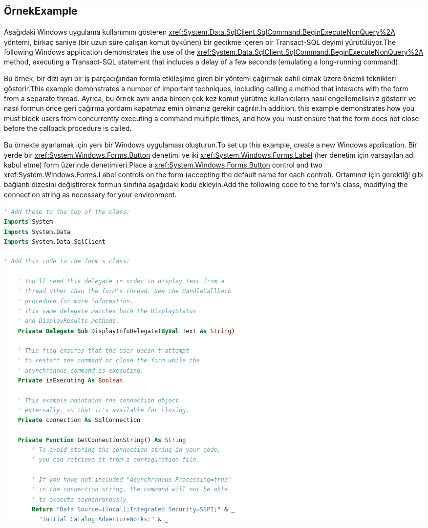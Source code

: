 ## <a name="example"></a><span data-ttu-id="570cf-111">Örnek</span><span class="sxs-lookup"><span data-stu-id="570cf-111">Example</span></span>  
 <span data-ttu-id="570cf-112">Aşağıdaki Windows uygulama kullanımını gösteren <xref:System.Data.SqlClient.SqlCommand.BeginExecuteNonQuery%2A> yöntemi, birkaç saniye (bir uzun süre çalışan komut öykünen) bir gecikme içeren bir Transact-SQL deyimi yürütülüyor.</span><span class="sxs-lookup"><span data-stu-id="570cf-112">The following Windows application demonstrates the use of the <xref:System.Data.SqlClient.SqlCommand.BeginExecuteNonQuery%2A> method, executing a Transact-SQL statement that includes a delay of a few seconds (emulating a long-running command).</span></span>  
  
 <span data-ttu-id="570cf-113">Bu örnek, bir dizi ayrı bir iş parçacığından formla etkileşime giren bir yöntemi çağırmak dahil olmak üzere önemli teknikleri gösterir.</span><span class="sxs-lookup"><span data-stu-id="570cf-113">This example demonstrates a number of important techniques, including calling a method that interacts with the form from a separate thread.</span></span> <span data-ttu-id="570cf-114">Ayrıca, bu örnek aynı anda birden çok kez komut yürütme kullanıcıların nasıl engellemelisiniz gösterir ve nasıl formun önce geri çağırma yordamı kapatmaz emin olmanız gerekir çağrılır.</span><span class="sxs-lookup"><span data-stu-id="570cf-114">In addition, this example demonstrates how you must block users from concurrently executing a command multiple times, and how you must ensure that the form does not close before the callback procedure is called.</span></span>  
  
 <span data-ttu-id="570cf-115">Bu örnekte ayarlamak için yeni bir Windows uygulaması oluşturun.</span><span class="sxs-lookup"><span data-stu-id="570cf-115">To set up this example, create a new Windows application.</span></span> <span data-ttu-id="570cf-116">Bir yerde bir <xref:System.Windows.Forms.Button> denetimi ve iki <xref:System.Windows.Forms.Label> (her denetim için varsayılan adı kabul etme) form üzerinde denetimleri.</span><span class="sxs-lookup"><span data-stu-id="570cf-116">Place a <xref:System.Windows.Forms.Button> control and two <xref:System.Windows.Forms.Label> controls on the form (accepting the default name for each control).</span></span> <span data-ttu-id="570cf-117">Ortamınız için gerektiği gibi bağlantı dizesini değiştirerek formun sınıfına aşağıdaki kodu ekleyin.</span><span class="sxs-lookup"><span data-stu-id="570cf-117">Add the following code to the form's class, modifying the connection string as necessary for your environment.</span></span>  
  
```vb  
' Add these to the top of the class:  
Imports System  
Imports System.Data  
Imports System.Data.SqlClient  
  
' Add this code to the form's class:  
  
    ' You'll need this delegate in order to display text from a   
    ' thread other than the form's thread. See the HandleCallback  
    ' procedure for more information.  
    ' This same delegate matches both the DisplayStatus   
    ' and DisplayResults methods.  
    Private Delegate Sub DisplayInfoDelegate(ByVal Text As String)  
  
    ' This flag ensures that the user doesn't attempt  
    ' to restart the command or close the form while the   
    ' asynchronous command is executing.  
    Private isExecuting As Boolean  
  
    ' This example maintains the connection object   
    ' externally, so that it's available for closing.  
    Private connection As SqlConnection  
  
    Private Function GetConnectionString() As String  
        ' To avoid storing the connection string in your code,              
        ' you can retrieve it from a configuration file.   
  
        ' If you have not included "Asynchronous Processing=true"  
        ' in the connection string, the command will not be able  
        ' to execute asynchronously.  
        Return "Data Source=(local);Integrated Security=SSPI;" & _  
          "Initial Catalog=AdventureWorks;" & _  
```